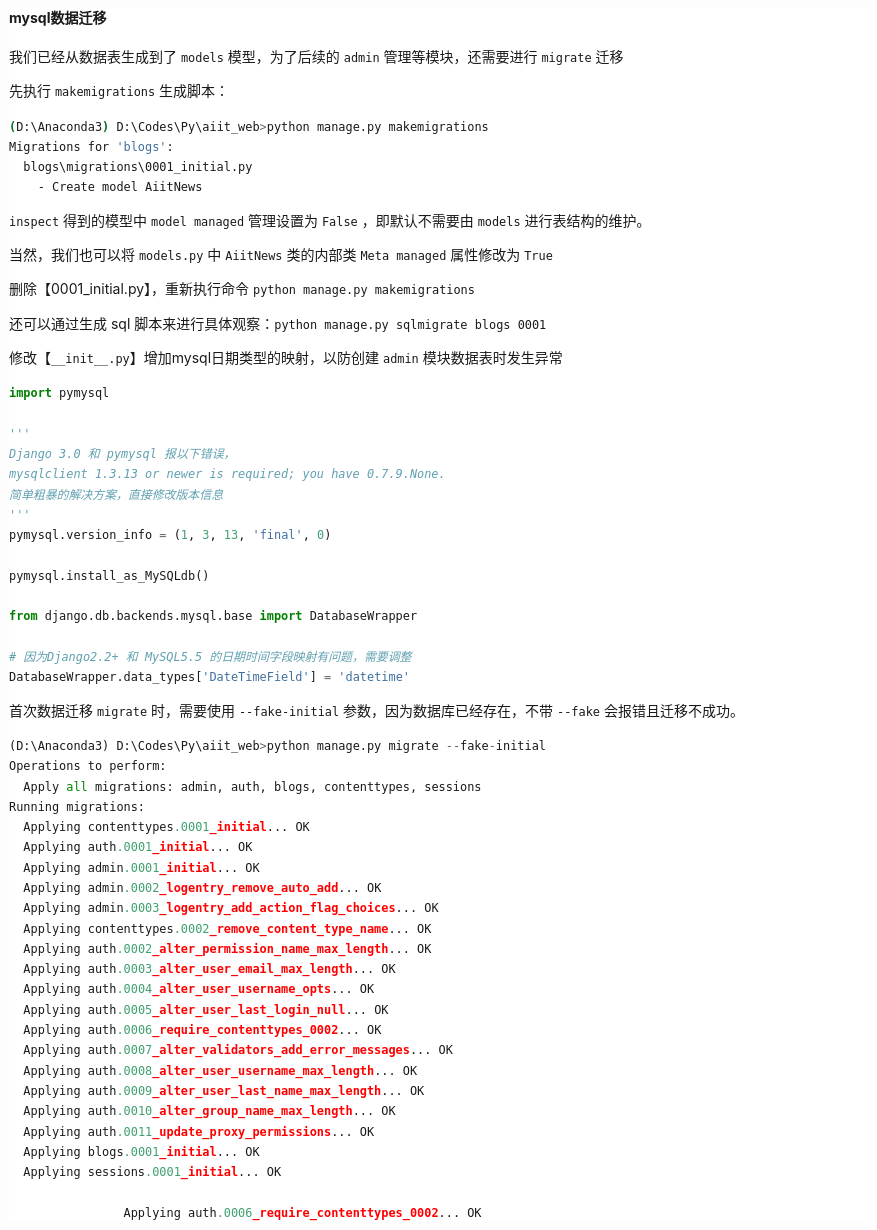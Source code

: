 <a id="markdown-mysql数据迁移" name="mysql数据迁移"></a>
#### mysql数据迁移
我们已经从数据表生成到了 `models` 模型，为了后续的 `admin` 管理等模块，还需要进行 `migrate` 迁移

先执行 `makemigrations` 生成脚本：

```bash
(D:\Anaconda3) D:\Codes\Py\aiit_web>python manage.py makemigrations
Migrations for 'blogs':
  blogs\migrations\0001_initial.py
    - Create model AiitNews
```

`inspect` 得到的模型中 `model managed` 管理设置为 `False` ，即默认不需要由 `models` 进行表结构的维护。

当然，我们也可以将 `models.py` 中 `AiitNews` 类的内部类 `Meta managed` 属性修改为 `True` 

删除【0001_initial.py】，重新执行命令 `python manage.py makemigrations`

还可以通过生成 sql 脚本来进行具体观察：`python manage.py sqlmigrate blogs 0001`

修改【`__init__.py`】增加mysql日期类型的映射，以防创建 `admin` 模块数据表时发生异常

```py
import pymysql

'''
Django 3.0 和 pymysql 报以下错误，
mysqlclient 1.3.13 or newer is required; you have 0.7.9.None.
简单粗暴的解决方案，直接修改版本信息
'''
pymysql.version_info = (1, 3, 13, 'final', 0)

pymysql.install_as_MySQLdb()

from django.db.backends.mysql.base import DatabaseWrapper

# 因为Django2.2+ 和 MySQL5.5 的日期时间字段映射有问题，需要调整
DatabaseWrapper.data_types['DateTimeField'] = 'datetime'

```

首次数据迁移 `migrate` 时，需要使用 `--fake-initial` 参数，因为数据库已经存在，不带 `--fake` 会报错且迁移不成功。

```py
(D:\Anaconda3) D:\Codes\Py\aiit_web>python manage.py migrate --fake-initial
Operations to perform:
  Apply all migrations: admin, auth, blogs, contenttypes, sessions
Running migrations:
  Applying contenttypes.0001_initial... OK
  Applying auth.0001_initial... OK
  Applying admin.0001_initial... OK
  Applying admin.0002_logentry_remove_auto_add... OK
  Applying admin.0003_logentry_add_action_flag_choices... OK
  Applying contenttypes.0002_remove_content_type_name... OK
  Applying auth.0002_alter_permission_name_max_length... OK
  Applying auth.0003_alter_user_email_max_length... OK
  Applying auth.0004_alter_user_username_opts... OK
  Applying auth.0005_alter_user_last_login_null... OK
  Applying auth.0006_require_contenttypes_0002... OK
  Applying auth.0007_alter_validators_add_error_messages... OK
  Applying auth.0008_alter_user_username_max_length... OK
  Applying auth.0009_alter_user_last_name_max_length... OK
  Applying auth.0010_alter_group_name_max_length... OK
  Applying auth.0011_update_proxy_permissions... OK
  Applying blogs.0001_initial... OK
  Applying sessions.0001_initial... OK

                Applying auth.0006_require_contenttypes_0002... OK
```